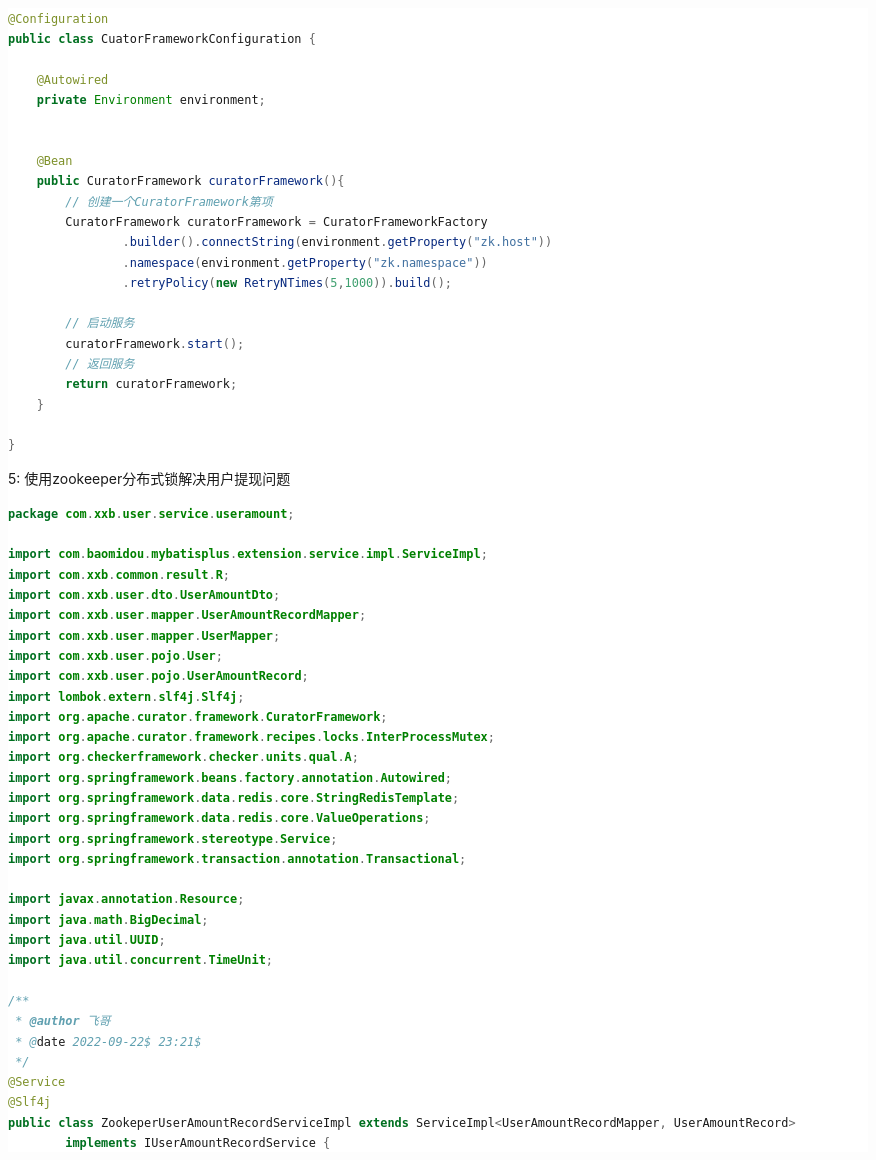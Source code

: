 ```java
@Configuration
public class CuatorFrameworkConfiguration {

    @Autowired
    private Environment environment;


    @Bean
    public CuratorFramework curatorFramework(){
        // 创建一个CuratorFramework第项
        CuratorFramework curatorFramework = CuratorFrameworkFactory
                .builder().connectString(environment.getProperty("zk.host"))
                .namespace(environment.getProperty("zk.namespace"))
                .retryPolicy(new RetryNTimes(5,1000)).build();

        // 启动服务
        curatorFramework.start();
        // 返回服务
        return curatorFramework;
    }

}

```



5: 使用zookeeper分布式锁解决用户提现问题

```java
package com.xxb.user.service.useramount;

import com.baomidou.mybatisplus.extension.service.impl.ServiceImpl;
import com.xxb.common.result.R;
import com.xxb.user.dto.UserAmountDto;
import com.xxb.user.mapper.UserAmountRecordMapper;
import com.xxb.user.mapper.UserMapper;
import com.xxb.user.pojo.User;
import com.xxb.user.pojo.UserAmountRecord;
import lombok.extern.slf4j.Slf4j;
import org.apache.curator.framework.CuratorFramework;
import org.apache.curator.framework.recipes.locks.InterProcessMutex;
import org.checkerframework.checker.units.qual.A;
import org.springframework.beans.factory.annotation.Autowired;
import org.springframework.data.redis.core.StringRedisTemplate;
import org.springframework.data.redis.core.ValueOperations;
import org.springframework.stereotype.Service;
import org.springframework.transaction.annotation.Transactional;

import javax.annotation.Resource;
import java.math.BigDecimal;
import java.util.UUID;
import java.util.concurrent.TimeUnit;

/**
 * @author 飞哥
 * @date 2022-09-22$ 23:21$
 */
@Service
@Slf4j
public class ZookeperUserAmountRecordServiceImpl extends ServiceImpl<UserAmountRecordMapper, UserAmountRecord>
        implements IUserAmountRecordService {


```